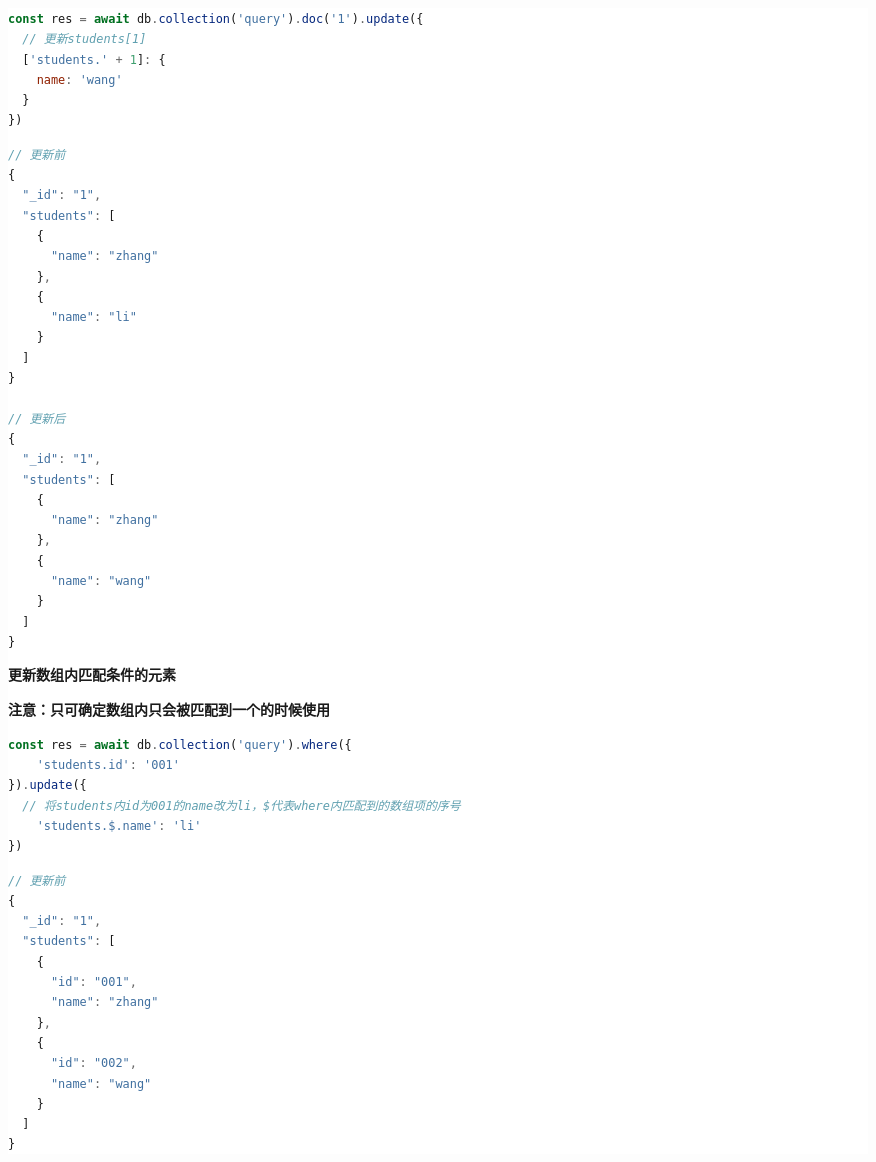 ```js
const res = await db.collection('query').doc('1').update({
  // 更新students[1]
  ['students.' + 1]: {
    name: 'wang'
  }
})
```

```js
// 更新前
{
  "_id": "1",
  "students": [
    {
      "name": "zhang"
    },
    {
      "name": "li"
    }
  ]
}

// 更新后
{
  "_id": "1",
  "students": [
    {
      "name": "zhang"
    },
    {
      "name": "wang"
    }
  ]
}
```



**更新数组内匹配条件的元素**

**注意：只可确定数组内只会被匹配到一个的时候使用**

```js
const res = await db.collection('query').where({
	'students.id': '001'
}).update({
  // 将students内id为001的name改为li，$代表where内匹配到的数组项的序号
	'students.$.name': 'li'
})
```

```js
// 更新前
{
  "_id": "1",
  "students": [
    {
      "id": "001",
      "name": "zhang"
    },
    {
      "id": "002",
      "name": "wang"
    }
  ]
}

```